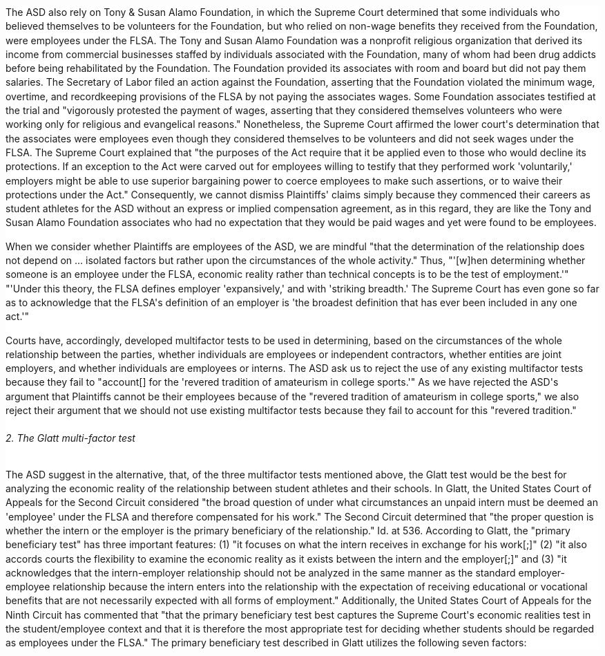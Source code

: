 The ASD also rely on Tony & Susan Alamo Foundation, in which the Supreme Court determined that some individuals who believed themselves to be volunteers for the Foundation, but who relied on non-wage benefits they received from the Foundation, were employees under the FLSA. The Tony and Susan Alamo Foundation was a nonprofit religious organization that derived its income from commercial businesses staffed by individuals associated with the Foundation, many of whom had been drug addicts before being rehabilitated by the Foundation. The Foundation provided its associates with room and board but did not pay them salaries. The Secretary of Labor filed an action against the Foundation, asserting that the Foundation violated the minimum wage, overtime, and recordkeeping provisions of the FLSA by not paying the associates wages. Some Foundation associates testified at the trial and "vigorously protested the payment of wages, asserting that they considered themselves volunteers who were working only for religious and evangelical reasons." Nonetheless, the Supreme Court affirmed the lower court's determination that the associates were employees even though they considered themselves to be volunteers and did not seek wages under the FLSA. The Supreme Court explained that "the purposes of the Act require that it be applied even to those who would decline its protections. If an exception to the Act were carved out for employees willing to testify that they performed work 'voluntarily,' employers might be able to use superior bargaining power to coerce employees to make such assertions, or to waive their protections under the Act." Consequently, we cannot dismiss Plaintiffs' claims simply because they commenced their careers as student athletes for the ASD without an express or implied compensation agreement, as in this regard, they are like the Tony and Susan Alamo Foundation associates who had no expectation that they would be paid wages and yet were found to be employees.

When we consider whether Plaintiffs are employees of the ASD, we are mindful "that the determination of the relationship does not depend on ... isolated factors but rather upon the circumstances of the whole activity." Thus, "'[w]hen determining whether someone is an employee under the FLSA, economic reality rather than technical concepts is to be the test of employment.'" "'Under this theory, the FLSA defines employer 'expansively,' and with 'striking breadth.' The Supreme Court has even gone so far as to acknowledge that the FLSA's definition of an employer is 'the broadest definition that has ever been included in any one act.'" 

Courts have, accordingly, developed multifactor tests to be used in determining, based on the circumstances of the whole relationship between the parties, whether individuals are employees or independent contractors, whether entities are joint employers, and whether individuals are employees or interns. The ASD ask us to reject the use of any existing multifactor tests because they fail to "account[] for the 'revered tradition of amateurism in college sports.'" As we have rejected the ASD's argument that Plaintiffs cannot be their employees because of the "revered tradition of amateurism in college sports," we also reject their argument that we should not use existing multifactor tests because they fail to account for this "revered tradition."

###### 2. The Glatt multi-factor test

The ASD suggest in the alternative, that, of the three multifactor tests mentioned above, the Glatt test would be the best for analyzing the economic reality of the relationship between student athletes and their schools. In Glatt, the United States Court of Appeals for the Second Circuit considered "the broad question of under what circumstances an unpaid intern must be deemed an 'employee' under the FLSA and therefore compensated for his work." The Second Circuit determined that "the proper question is whether the intern or the employer is the primary beneficiary of the relationship." Id. at 536. According to Glatt, the "primary beneficiary test" has three important features: (1) "it focuses on what the intern receives in exchange for his work[;]" (2) "it also accords courts the flexibility to examine the economic reality as it exists between the intern and the employer[;]" and (3) "it acknowledges that the intern-employer relationship should not be analyzed in the same manner as the standard employer-employee relationship because the intern enters into the relationship with the expectation of receiving educational or vocational benefits that are not necessarily expected with all forms of employment." Additionally, the United States Court of Appeals for the Ninth Circuit has commented that "that the primary beneficiary test best captures the Supreme Court's economic realities test in the student/employee context and that it is therefore the most appropriate test for deciding whether students should be regarded as employees under the FLSA." The primary beneficiary test described in Glatt utilizes the following seven factors:


[^JohnsonA1]: (n.1 in opinion) The NCAA and the other named Defendant universities have also filed a Motion to Dismiss pursuant to Rule 12(b)(6) on the ground that the Complaint does not plausibly allege that they were joint employers of Plaintiffs. That motion will be addressed separately.
[^JohnsonA7]: (n.7 in opinion) The ASD also argue that student athletes who play intercollegiate sports cannot be "employees" under the FLSA because the common usage of the terms "employment" and "work" do not encompass students playing sports. The ASD rely on the following comment in Berger: "[s]imply put, student-athletic 'play' is not 'work.'" However, athletic "play" is "work" when the athletes are paid, which is evident from the number of individuals who are employed to "play" for professional teams competing in football, baseball, basketball, and ice hockey, among other sports. We also note that many students are "employed" to do paid work, such as students who have work-study positions with their respective universities. Accordingly, we reject the ASD's contention that student athletes who play intercollegiate sports cannot be "employees" under the FLSA because the common usage of the terms "employment" and "work" do not encompass students playing sports.
[^JohnsonA11]: (n.11 in opinion) The parties also disagree regarding whether the Complaint plausibly alleges that Plaintiffs are employees of the ASD using the test outlined in DialAmerica. Since we have determined that the Complaint plausibly alleges that Plaintiffs are employees of the ASD for purposes of the FLSA under the Glatt test, we need not address whether the Complaint also alleges that Plaintiffs are employees of the ASD under the DialAmerica test.